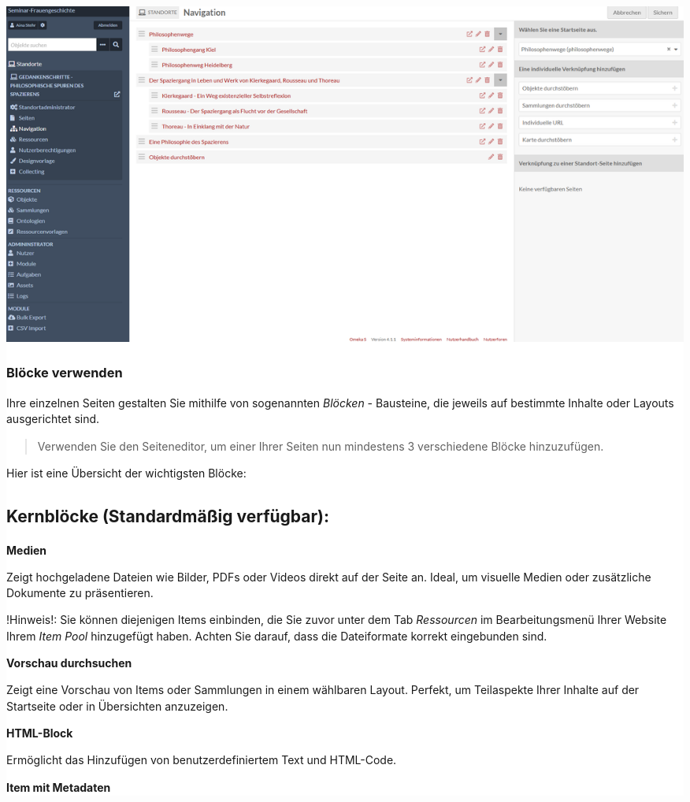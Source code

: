 ![Screenshot Navigationsmenü erstellen](Images/navigation.png)

### Blöcke verwenden

Ihre einzelnen Seiten gestalten Sie mithilfe von sogenannten *Blöcken* - Bausteine, die jeweils auf bestimmte Inhalte oder Layouts ausgerichtet sind.

>Verwenden Sie den Seiteneditor, um einer Ihrer Seiten nun mindestens 3 verschiedene Blöcke hinzuzufügen.

 Hier ist eine Übersicht der wichtigsten Blöcke:

Kernblöcke (Standardmäßig verfügbar):
-----------

**Medien**

Zeigt hochgeladene Dateien wie Bilder, PDFs oder Videos direkt auf der Seite an.
Ideal, um visuelle Medien oder zusätzliche Dokumente zu präsentieren.

!Hinweis!: Sie können diejenigen Items einbinden, die Sie zuvor unter dem Tab *Ressourcen* im Bearbeitungsmenü Ihrer Website Ihrem *Item Pool* hinzugefügt haben. Achten Sie darauf, dass die Dateiformate korrekt eingebunden sind.

**Vorschau durchsuchen**

Zeigt eine Vorschau von Items oder Sammlungen in einem wählbaren Layout. 
Perfekt, um Teilaspekte Ihrer Inhalte auf der Startseite oder in Übersichten anzuzeigen.

**HTML-Block**

Ermöglicht das Hinzufügen von benutzerdefiniertem Text und HTML-Code.

**Item mit Metadaten**
